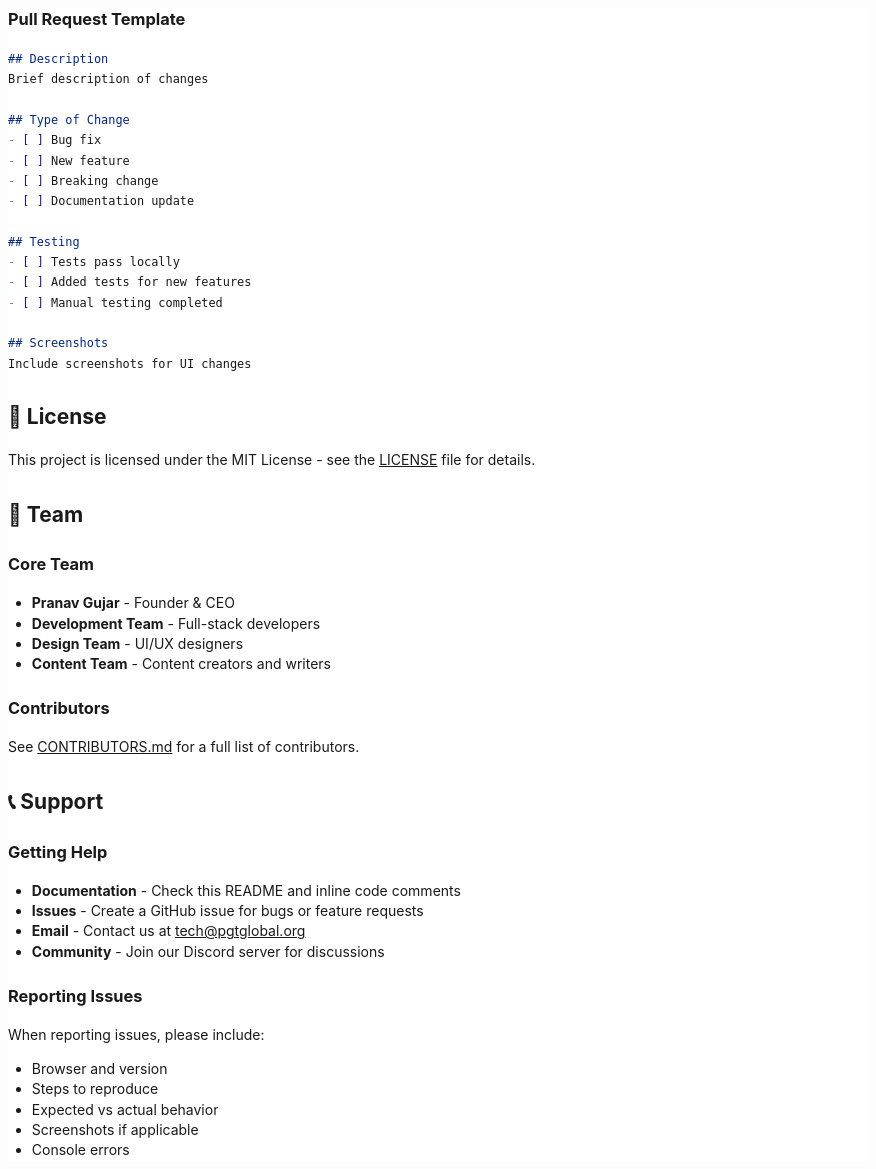 ### Pull Request Template
```markdown
## Description
Brief description of changes

## Type of Change
- [ ] Bug fix
- [ ] New feature
- [ ] Breaking change
- [ ] Documentation update

## Testing
- [ ] Tests pass locally
- [ ] Added tests for new features
- [ ] Manual testing completed

## Screenshots
Include screenshots for UI changes
```

## 📝 License

This project is licensed under the MIT License - see the [LICENSE](LICENSE) file for details.

## 👥 Team

### Core Team
- **Pranav Gujar** - Founder & CEO
- **Development Team** - Full-stack developers
- **Design Team** - UI/UX designers
- **Content Team** - Content creators and writers

### Contributors
See [CONTRIBUTORS.md](CONTRIBUTORS.md) for a full list of contributors.

## 📞 Support

### Getting Help
- **Documentation** - Check this README and inline code comments
- **Issues** - Create a GitHub issue for bugs or feature requests
- **Email** - Contact us at tech@pgtglobal.org
- **Community** - Join our Discord server for discussions

### Reporting Issues
When reporting issues, please include:
- Browser and version
- Steps to reproduce
- Expected vs actual behavior
- Screenshots if applicable
- Console errors
